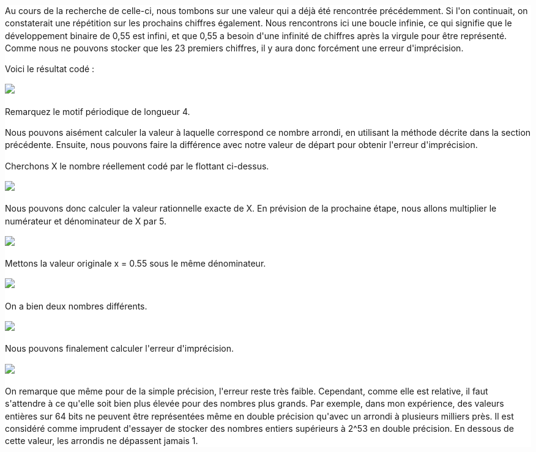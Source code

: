 Au cours de la recherche de celle-ci, nous tombons sur une valeur qui a déjà été rencontrée précédemment. Si l'on continuait, on constaterait une répétition sur les prochains chiffres également. Nous rencontrons ici une boucle infinie, ce qui signifie que le développement binaire de 0,55 est infini, et que 0,55 a besoin d'une infinité de chiffres après la virgule pour être représenté. Comme nous ne pouvons stocker que les 23 premiers chiffres, il y aura donc forcément une erreur d'imprécision.

Voici le résultat codé :

<img width="100%" src="visuals/exemple_arrondi.svg">

Remarquez le motif périodique de longueur 4.

Nous pouvons aisément calculer la valeur à laquelle correspond ce nombre arrondi, en utilisant la méthode décrite dans la section précédente. Ensuite, nous pouvons faire la différence avec notre valeur de départ pour obtenir l'erreur d'imprécision.

Cherchons X le nombre réellement codé par le flottant ci-dessus.


<img src="https://latex.codecogs.com/svg.image?X&space;=&space;2^{-1}\times&space;(2^{0}&space;&plus;&space;2^{-4}&space;&plus;&space;2^{-5}&space;&plus;&space;2^{-8}&space;&plus;&space;2^{-9}&space;&plus;&space;2^{-12}&space;&plus;&space;2^{-13}&space;&plus;&space;2^{-16}&space;&plus;&space;2^{-17}&space;&plus;&space;2^{-20}&space;&plus;&space;2^{-21})">

Nous pouvons donc calculer la valeur rationnelle exacte de X.
En prévision de la prochaine étape, nous allons multiplier le numérateur et dénominateur de X par 5.


<img src="https://latex.codecogs.com/svg.image?X&space;=&space;\frac{2306867}{4194304}&space;=&space;\frac{2306867\times&space;5}{4194304\times&space;5}&space;=&space;\frac{11534335}{20971520}">

Mettons la valeur originale x = 0.55 sous le même dénominateur.


<img src="https://latex.codecogs.com/svg.image?x&space;=&space;0.55&space;=&space;\frac{0.55&space;\times&space;&space;20971520}{20971520}&space;=&space;\frac{11534336}{20971520}">

On a bien deux nombres différents.


<img src="https://latex.codecogs.com/svg.image?X&space;=&space;\frac{11534335}{20971520}&space;\neq&space;&space;\frac{11534336}{20971520}&space;=&space;x">

Nous pouvons finalement calculer l'erreur d'imprécision.


<img src="https://latex.codecogs.com/svg.image?x&space;-&space;X&space;=&space;\frac{11534336}{20971520}&space;-&space;\frac{11534335}{20971520}&space;=&space;\frac{1}{20971520}">

On remarque que même pour de la simple précision, l'erreur reste très faible. Cependant, comme elle est relative, il faut s'attendre à ce qu'elle soit bien plus élevée pour des nombres plus grands. Par exemple, dans mon expérience, des valeurs entières sur 64 bits ne peuvent être représentées même en double précision qu'avec un arrondi à plusieurs milliers près. Il est considéré comme imprudent d'essayer de stocker des nombres entiers supérieurs à 2^53 en double précision. En dessous de cette valeur, les arrondis ne dépassent jamais 1.
